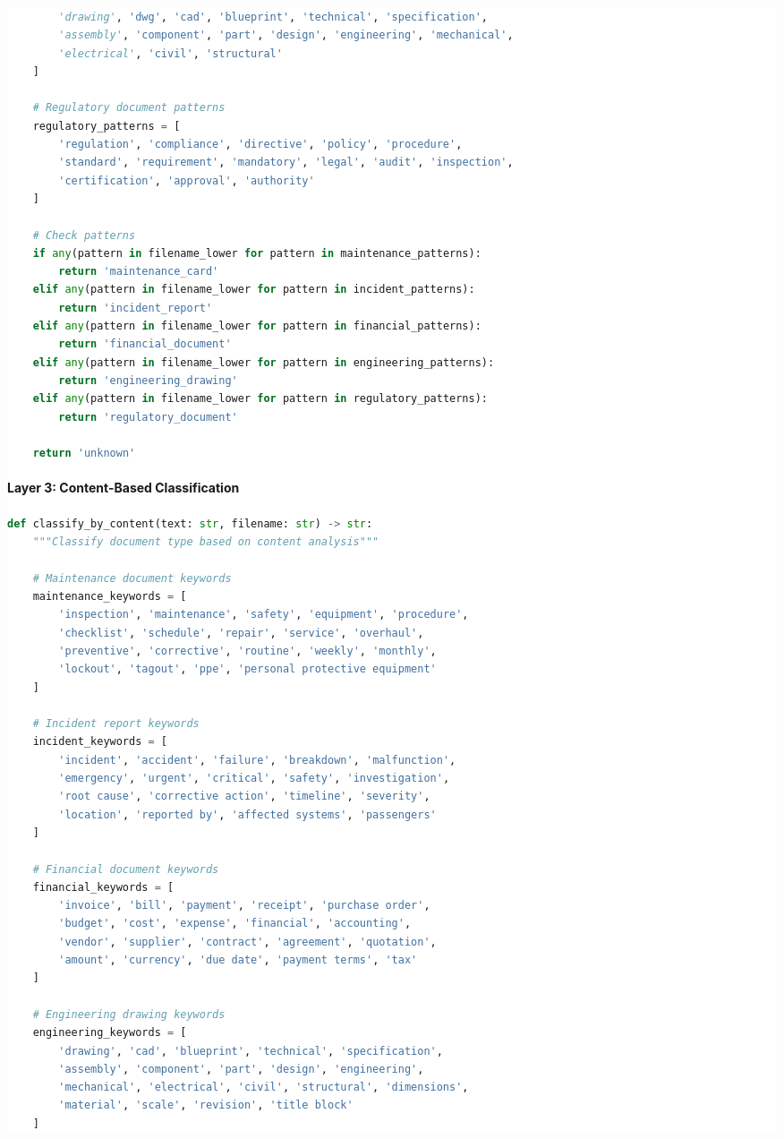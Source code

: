```python
        'drawing', 'dwg', 'cad', 'blueprint', 'technical', 'specification',
        'assembly', 'component', 'part', 'design', 'engineering', 'mechanical',
        'electrical', 'civil', 'structural'
    ]
    
    # Regulatory document patterns
    regulatory_patterns = [
        'regulation', 'compliance', 'directive', 'policy', 'procedure',
        'standard', 'requirement', 'mandatory', 'legal', 'audit', 'inspection',
        'certification', 'approval', 'authority'
    ]
    
    # Check patterns
    if any(pattern in filename_lower for pattern in maintenance_patterns):
        return 'maintenance_card'
    elif any(pattern in filename_lower for pattern in incident_patterns):
        return 'incident_report'
    elif any(pattern in filename_lower for pattern in financial_patterns):
        return 'financial_document'
    elif any(pattern in filename_lower for pattern in engineering_patterns):
        return 'engineering_drawing'
    elif any(pattern in filename_lower for pattern in regulatory_patterns):
        return 'regulatory_document'
    
    return 'unknown'
```

#### **Layer 3: Content-Based Classification**
```python
def classify_by_content(text: str, filename: str) -> str:
    """Classify document type based on content analysis"""
    
    # Maintenance document keywords
    maintenance_keywords = [
        'inspection', 'maintenance', 'safety', 'equipment', 'procedure',
        'checklist', 'schedule', 'repair', 'service', 'overhaul',
        'preventive', 'corrective', 'routine', 'weekly', 'monthly',
        'lockout', 'tagout', 'ppe', 'personal protective equipment'
    ]
    
    # Incident report keywords
    incident_keywords = [
        'incident', 'accident', 'failure', 'breakdown', 'malfunction',
        'emergency', 'urgent', 'critical', 'safety', 'investigation',
        'root cause', 'corrective action', 'timeline', 'severity',
        'location', 'reported by', 'affected systems', 'passengers'
    ]
    
    # Financial document keywords
    financial_keywords = [
        'invoice', 'bill', 'payment', 'receipt', 'purchase order',
        'budget', 'cost', 'expense', 'financial', 'accounting',
        'vendor', 'supplier', 'contract', 'agreement', 'quotation',
        'amount', 'currency', 'due date', 'payment terms', 'tax'
    ]
    
    # Engineering drawing keywords
    engineering_keywords = [
        'drawing', 'cad', 'blueprint', 'technical', 'specification',
        'assembly', 'component', 'part', 'design', 'engineering',
        'mechanical', 'electrical', 'civil', 'structural', 'dimensions',
        'material', 'scale', 'revision', 'title block'
    ]
```